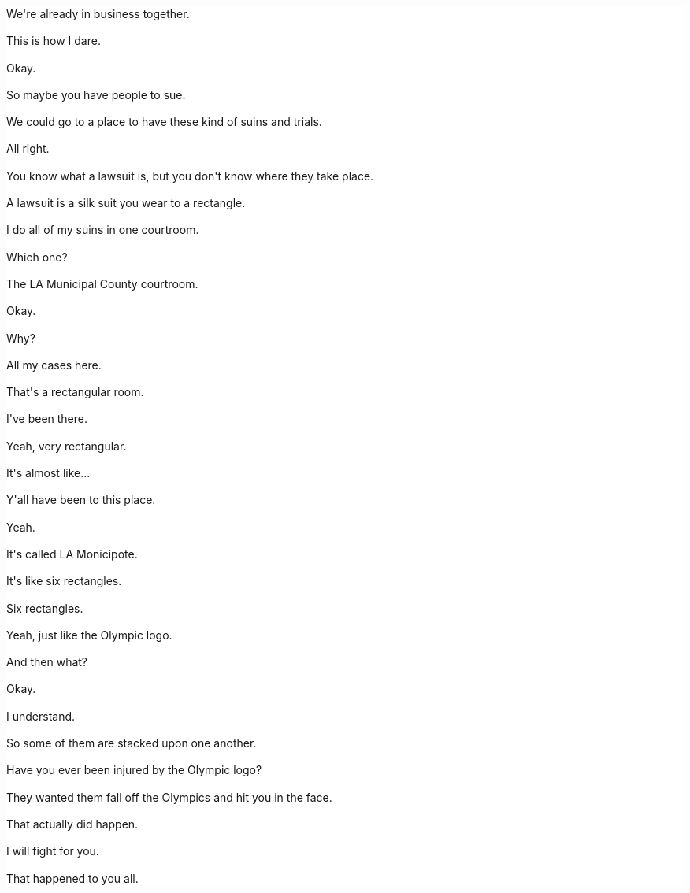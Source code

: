 We're already in business together.

This is how I dare.

Okay.

So maybe you have people to sue.

We could go to a place to have these kind of suins and trials.

All right.

You know what a lawsuit is, but you don't know where they take place.

A lawsuit is a silk suit you wear to a rectangle.

I do all of my suins in one courtroom.

Which one?

The LA Municipal County courtroom.

Okay.

Why?

All my cases here.

That's a rectangular room.

I've been there.

Yeah, very rectangular.

It's almost like...

Y'all have been to this place.

Yeah.

It's called LA Monicipote.

It's like six rectangles.

Six rectangles.

Yeah, just like the Olympic logo.

And then what?

Okay.

I understand.

So some of them are stacked upon one another.

Have you ever been injured by the Olympic logo?

They wanted them fall off the Olympics and hit you in the face.

That actually did happen.

I will fight for you.

That happened to you all.
